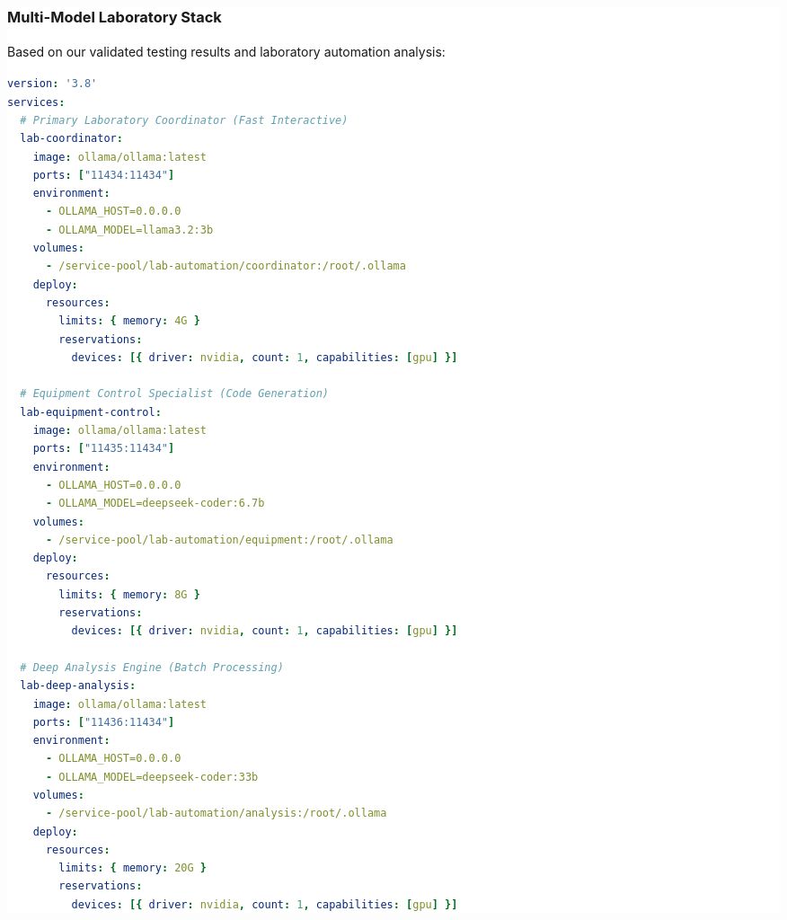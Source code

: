 ### Multi-Model Laboratory Stack

Based on our validated testing results and laboratory automation analysis:

```yaml
version: '3.8'
services:
  # Primary Laboratory Coordinator (Fast Interactive)
  lab-coordinator:
    image: ollama/ollama:latest
    ports: ["11434:11434"]
    environment:
      - OLLAMA_HOST=0.0.0.0
      - OLLAMA_MODEL=llama3.2:3b
    volumes:
      - /service-pool/lab-automation/coordinator:/root/.ollama
    deploy:
      resources:
        limits: { memory: 4G }
        reservations:
          devices: [{ driver: nvidia, count: 1, capabilities: [gpu] }]

  # Equipment Control Specialist (Code Generation)  
  lab-equipment-control:
    image: ollama/ollama:latest
    ports: ["11435:11434"]
    environment:
      - OLLAMA_HOST=0.0.0.0  
      - OLLAMA_MODEL=deepseek-coder:6.7b
    volumes:
      - /service-pool/lab-automation/equipment:/root/.ollama
    deploy:
      resources:
        limits: { memory: 8G }
        reservations:
          devices: [{ driver: nvidia, count: 1, capabilities: [gpu] }]

  # Deep Analysis Engine (Batch Processing)
  lab-deep-analysis:
    image: ollama/ollama:latest
    ports: ["11436:11434"]
    environment:
      - OLLAMA_HOST=0.0.0.0
      - OLLAMA_MODEL=deepseek-coder:33b
    volumes:
      - /service-pool/lab-automation/analysis:/root/.ollama
    deploy:
      resources:
        limits: { memory: 20G }
        reservations:
          devices: [{ driver: nvidia, count: 1, capabilities: [gpu] }]
```
